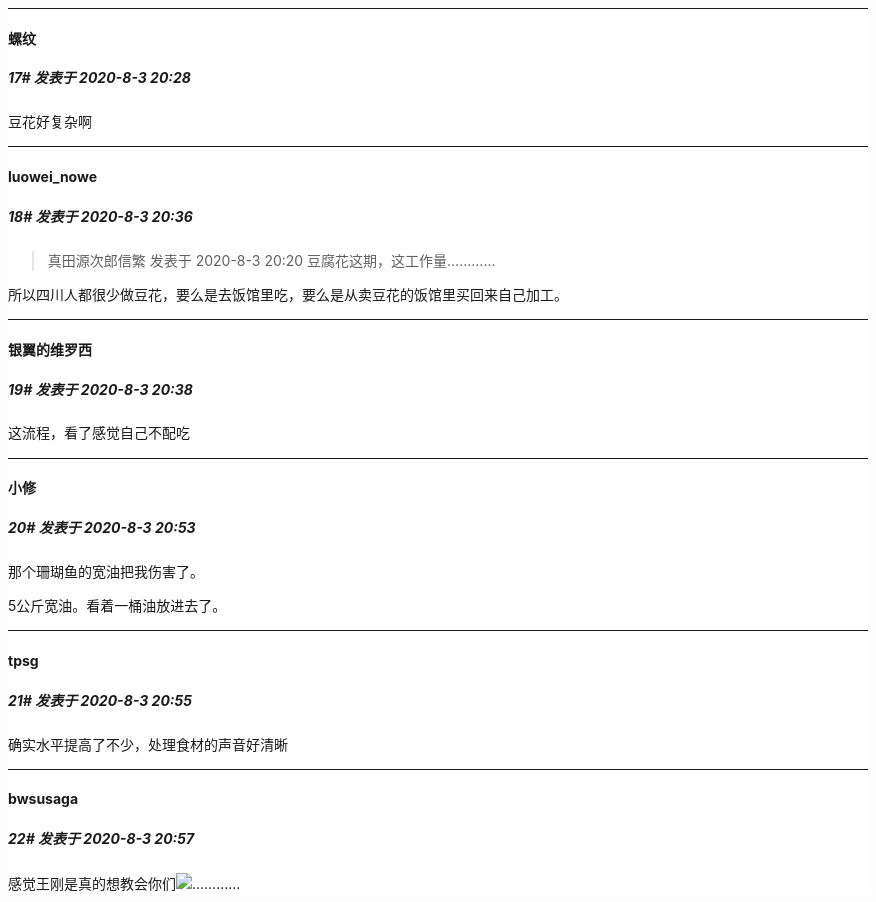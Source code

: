 
-----

####  螺纹  
##### 17#       发表于 2020-8-3 20:28


豆花好复杂啊


-----

####  luowei_nowe  
##### 18#       发表于 2020-8-3 20:36


<blockquote>真田源次郎信繁 发表于 2020-8-3 20:20
豆腐花这期，这工作量…………</blockquote>
所以四川人都很少做豆花，要么是去饭馆里吃，要么是从卖豆花的饭馆里买回来自己加工。


-----

####  银翼的维罗西  
##### 19#       发表于 2020-8-3 20:38


这流程，看了感觉自己不配吃


-----

####  小修  
##### 20#       发表于 2020-8-3 20:53


那个珊瑚鱼的宽油把我伤害了。


5公斤宽油。看着一桶油放进去了。


-----

####  tpsg  
##### 21#       发表于 2020-8-3 20:55


确实水平提高了不少，处理食材的声音好清晰


-----

####  bwsusaga  
##### 22#       发表于 2020-8-3 20:57


感觉王刚是真的想教会你们<img src="https://static.saraba1st.com/image/smiley/face2017/004.gif" referrerpolicy="no-referrer">…………
